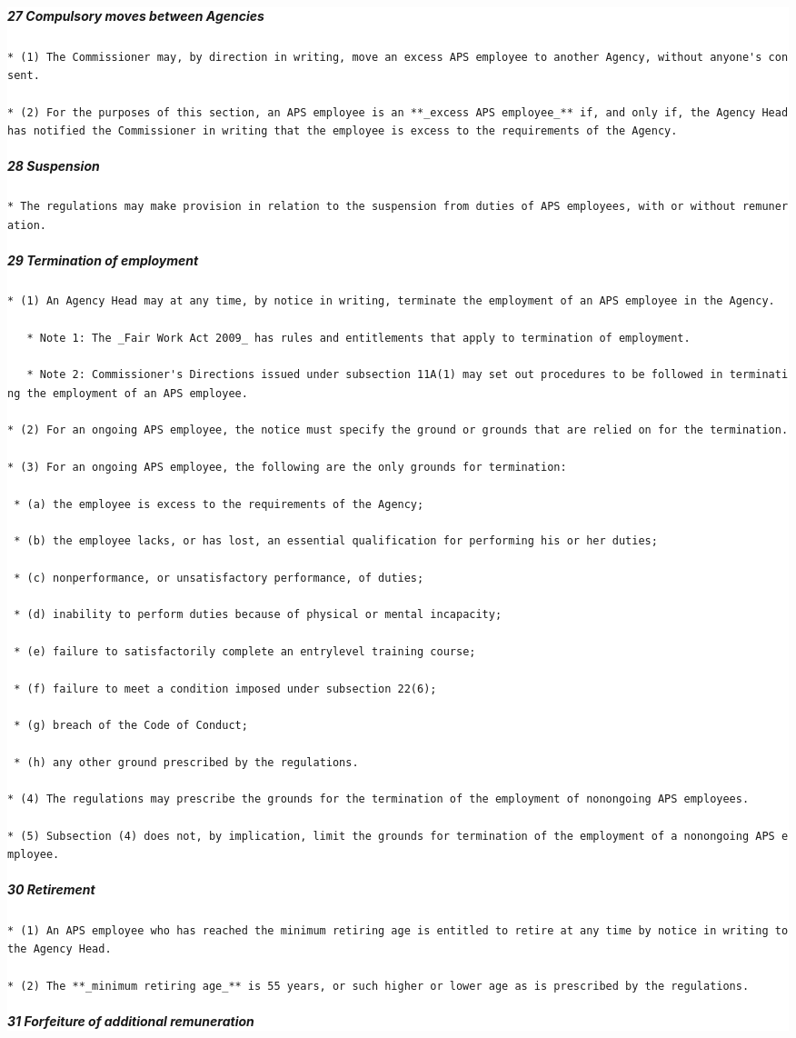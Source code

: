 ##### 27  Compulsory moves between Agencies

    * (1) The Commissioner may, by direction in writing, move an excess APS employee to another Agency, without anyone's consent.

    * (2) For the purposes of this section, an APS employee is an **_excess APS employee_** if, and only if, the Agency Head has notified the Commissioner in writing that the employee is excess to the requirements of the Agency.

##### 28  Suspension

    * The regulations may make provision in relation to the suspension from duties of APS employees, with or without remuneration.

##### 29  Termination of employment

    * (1) An Agency Head may at any time, by notice in writing, terminate the employment of an APS employee in the Agency.

       * Note 1: The _Fair Work Act 2009_ has rules and entitlements that apply to termination of employment.

       * Note 2: Commissioner's Directions issued under subsection 11A(1) may set out procedures to be followed in terminating the employment of an APS employee.

    * (2) For an ongoing APS employee, the notice must specify the ground or grounds that are relied on for the termination.

    * (3) For an ongoing APS employee, the following are the only grounds for termination:

     * (a) the employee is excess to the requirements of the Agency;

     * (b) the employee lacks, or has lost, an essential qualification for performing his or her duties;

     * (c) nonperformance, or unsatisfactory performance, of duties;

     * (d) inability to perform duties because of physical or mental incapacity;

     * (e) failure to satisfactorily complete an entrylevel training course;

     * (f) failure to meet a condition imposed under subsection 22(6);

     * (g) breach of the Code of Conduct;

     * (h) any other ground prescribed by the regulations.

    * (4) The regulations may prescribe the grounds for the termination of the employment of nonongoing APS employees.

    * (5) Subsection (4) does not, by implication, limit the grounds for termination of the employment of a nonongoing APS employee.

##### 30  Retirement

    * (1) An APS employee who has reached the minimum retiring age is entitled to retire at any time by notice in writing to the Agency Head.

    * (2) The **_minimum retiring age_** is 55 years, or such higher or lower age as is prescribed by the regulations.

##### 31  Forfeiture of additional remuneration
